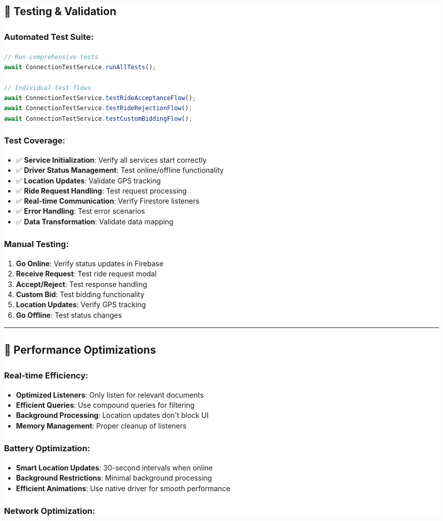 ## **🧪 Testing & Validation**

### **Automated Test Suite:**

```javascript
// Run comprehensive tests
await ConnectionTestService.runAllTests();

// Individual test flows
await ConnectionTestService.testRideAcceptanceFlow();
await ConnectionTestService.testRideRejectionFlow();
await ConnectionTestService.testCustomBiddingFlow();
```

### **Test Coverage:**

- ✅ **Service Initialization**: Verify all services start correctly
- ✅ **Driver Status Management**: Test online/offline functionality
- ✅ **Location Updates**: Validate GPS tracking
- ✅ **Ride Request Handling**: Test request processing
- ✅ **Real-time Communication**: Verify Firestore listeners
- ✅ **Error Handling**: Test error scenarios
- ✅ **Data Transformation**: Validate data mapping

### **Manual Testing:**

1. **Go Online**: Verify status updates in Firebase
2. **Receive Request**: Test ride request modal
3. **Accept/Reject**: Test response handling
4. **Custom Bid**: Test bidding functionality
5. **Location Updates**: Verify GPS tracking
6. **Go Offline**: Test status changes

---

## **🚀 Performance Optimizations**

### **Real-time Efficiency:**

- **Optimized Listeners**: Only listen for relevant documents
- **Efficient Queries**: Use compound queries for filtering
- **Background Processing**: Location updates don't block UI
- **Memory Management**: Proper cleanup of listeners

### **Battery Optimization:**

- **Smart Location Updates**: 30-second intervals when online
- **Background Restrictions**: Minimal background processing
- **Efficient Animations**: Use native driver for smooth performance

### **Network Optimization:**
